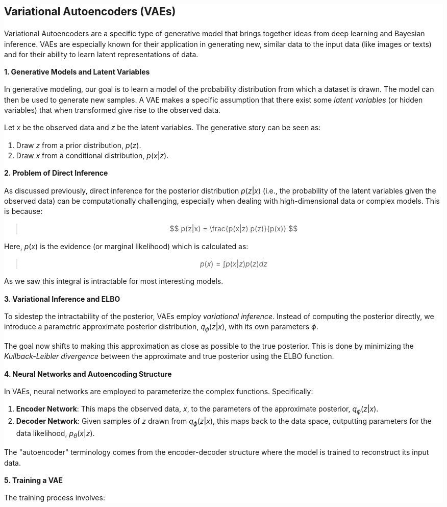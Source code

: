 ## Variational Autoencoders (VAEs)

Variational Autoencoders are a specific type of generative model that brings together ideas from deep learning and Bayesian inference. VAEs are especially known for their application in generating new, similar data to the input data (like images or texts) and for their ability to learn latent representations of data.

**1. Generative Models and Latent Variables**

In generative modeling, our goal is to learn a model of the probability distribution from which a dataset is drawn. The model can then be used to generate new samples. A VAE makes a specific assumption that there exist some *latent variables* (or hidden variables) that when transformed give rise to the observed data.

Let $x$ be the observed data and $z$ be the latent variables. The generative story can be seen as:

1.  Draw $z$ from a prior distribution, $p(z)$.
2.  Draw $x$ from a conditional distribution, $p(x|z)$.

**2. Problem of Direct Inference**

As discussed previously, direct inference for the posterior distribution $p(z|x)$ (i.e., the probability of the latent variables given the observed data) can be computationally challenging, especially when dealing with high-dimensional data or complex models. This is because:

> $$ p(z|x) = \frac{p(x|z) p(z)}{p(x)} $$

Here, $p(x)$ is the evidence (or marginal likelihood) which is calculated as:

> $$ p(x) = \int p(x|z) p(z) dz $$

As we saw this integral is intractable for most interesting models.

**3. Variational Inference and ELBO**

To sidestep the intractability of the posterior, VAEs employ *variational inference*. Instead of computing the posterior directly, we introduce a parametric approximate posterior distribution, $q_{\phi}(z|x)$, with its own parameters $\phi$.

The goal now shifts to making this approximation as close as possible to the true posterior. This is done by minimizing the *Kullback-Leibler divergence* between the approximate and true posterior using the ELBO function.

**4. Neural Networks and Autoencoding Structure**

In VAEs, neural networks are employed to parameterize the complex functions. Specifically:

1.  **Encoder Network**: This maps the observed data, $x$, to the parameters of the approximate posterior, $q_{\phi}(z|x)$.
2.  **Decoder Network**: Given samples of $z$ drawn from $q_{\phi}(z|x)$, this maps back to the data space, outputting parameters for the data likelihood, $p_{\theta}(x|z)$.

The "autoencoder" terminology comes from the encoder-decoder structure where the model is trained to reconstruct its input data.

**5. Training a VAE**

The training process involves:
